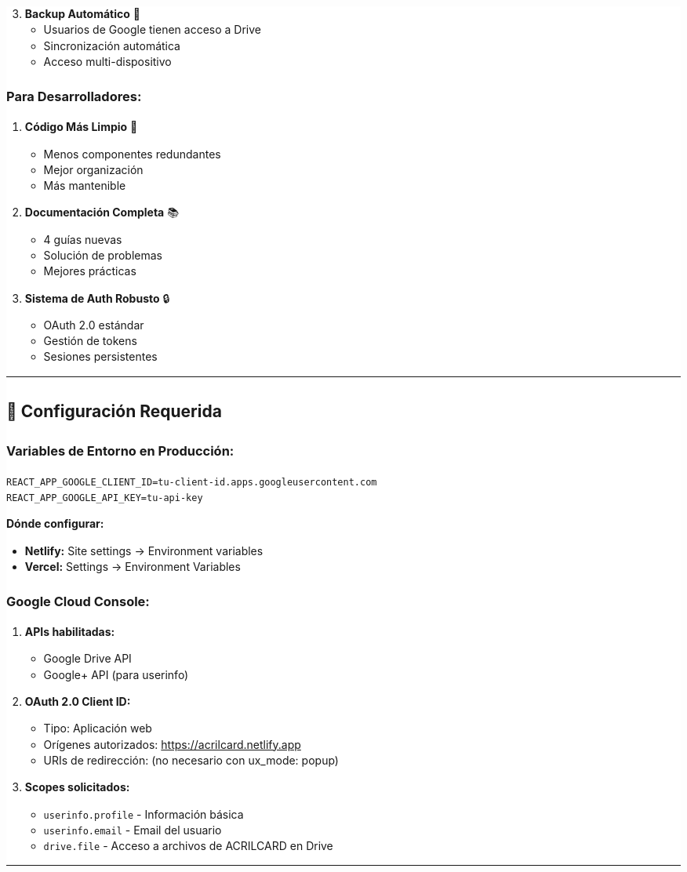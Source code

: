 3. **Backup Automático** 💾
   - Usuarios de Google tienen acceso a Drive
   - Sincronización automática
   - Acceso multi-dispositivo

### Para Desarrolladores:

1. **Código Más Limpio** 🧹
   - Menos componentes redundantes
   - Mejor organización
   - Más mantenible

2. **Documentación Completa** 📚
   - 4 guías nuevas
   - Solución de problemas
   - Mejores prácticas

3. **Sistema de Auth Robusto** 🔒
   - OAuth 2.0 estándar
   - Gestión de tokens
   - Sesiones persistentes

---

## 🔧 Configuración Requerida

### Variables de Entorno en Producción:

```env
REACT_APP_GOOGLE_CLIENT_ID=tu-client-id.apps.googleusercontent.com
REACT_APP_GOOGLE_API_KEY=tu-api-key
```

**Dónde configurar:**
- **Netlify:** Site settings → Environment variables
- **Vercel:** Settings → Environment Variables

### Google Cloud Console:

1. **APIs habilitadas:**
   - Google Drive API
   - Google+ API (para userinfo)

2. **OAuth 2.0 Client ID:**
   - Tipo: Aplicación web
   - Orígenes autorizados: https://acrilcard.netlify.app
   - URIs de redirección: (no necesario con ux_mode: popup)

3. **Scopes solicitados:**
   - `userinfo.profile` - Información básica
   - `userinfo.email` - Email del usuario
   - `drive.file` - Acceso a archivos de ACRILCARD en Drive

---
